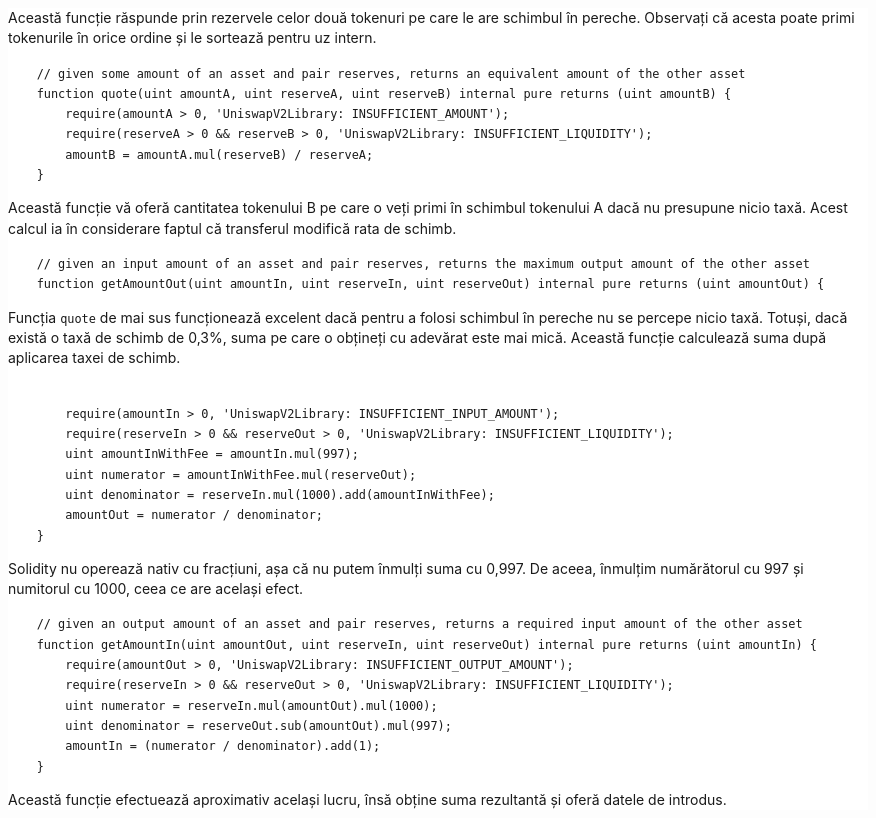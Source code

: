 Această funcție răspunde prin rezervele celor două tokenuri pe care le are schimbul în pereche. Observați că acesta poate primi tokenurile în orice ordine și le sortează pentru uz intern.

```solidity
    // given some amount of an asset and pair reserves, returns an equivalent amount of the other asset
    function quote(uint amountA, uint reserveA, uint reserveB) internal pure returns (uint amountB) {
        require(amountA > 0, 'UniswapV2Library: INSUFFICIENT_AMOUNT');
        require(reserveA > 0 && reserveB > 0, 'UniswapV2Library: INSUFFICIENT_LIQUIDITY');
        amountB = amountA.mul(reserveB) / reserveA;
    }
```

Această funcție vă oferă cantitatea tokenului B pe care o veți primi în schimbul tokenului A dacă nu presupune nicio taxă. Acest calcul ia în considerare faptul că transferul modifică rata de schimb.

```solidity
    // given an input amount of an asset and pair reserves, returns the maximum output amount of the other asset
    function getAmountOut(uint amountIn, uint reserveIn, uint reserveOut) internal pure returns (uint amountOut) {
```

Funcția `quote` de mai sus funcționează excelent dacă pentru a folosi schimbul în pereche nu se percepe nicio taxă. Totuși, dacă există o taxă de schimb de 0,3%, suma pe care o obțineți cu adevărat este mai mică. Această funcție calculează suma după aplicarea taxei de schimb.

```solidity

        require(amountIn > 0, 'UniswapV2Library: INSUFFICIENT_INPUT_AMOUNT');
        require(reserveIn > 0 && reserveOut > 0, 'UniswapV2Library: INSUFFICIENT_LIQUIDITY');
        uint amountInWithFee = amountIn.mul(997);
        uint numerator = amountInWithFee.mul(reserveOut);
        uint denominator = reserveIn.mul(1000).add(amountInWithFee);
        amountOut = numerator / denominator;
    }
```

Solidity nu operează nativ cu fracțiuni, așa că nu putem înmulți suma cu 0,997. De aceea, înmulțim numărătorul cu 997 și numitorul cu 1000, ceea ce are același efect.

```solidity
    // given an output amount of an asset and pair reserves, returns a required input amount of the other asset
    function getAmountIn(uint amountOut, uint reserveIn, uint reserveOut) internal pure returns (uint amountIn) {
        require(amountOut > 0, 'UniswapV2Library: INSUFFICIENT_OUTPUT_AMOUNT');
        require(reserveIn > 0 && reserveOut > 0, 'UniswapV2Library: INSUFFICIENT_LIQUIDITY');
        uint numerator = reserveIn.mul(amountOut).mul(1000);
        uint denominator = reserveOut.sub(amountOut).mul(997);
        amountIn = (numerator / denominator).add(1);
    }
```

Această funcție efectuează aproximativ același lucru, însă obține suma rezultantă și oferă datele de introdus.
